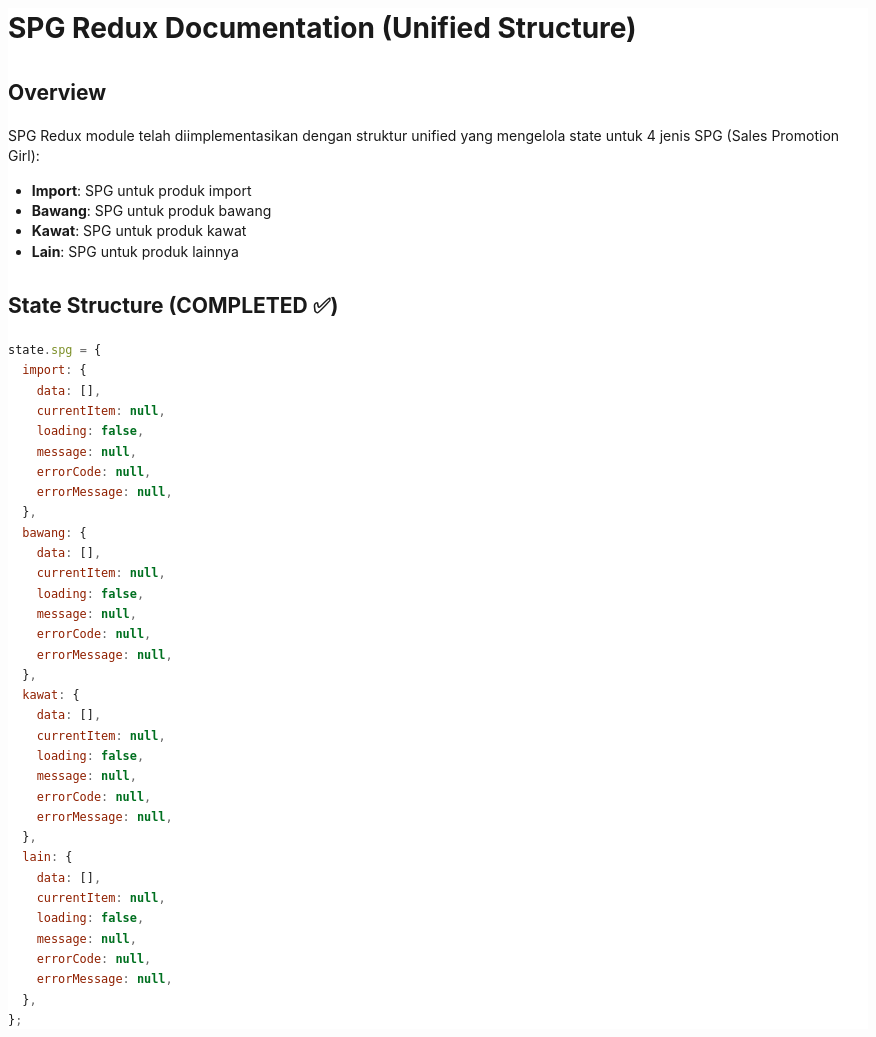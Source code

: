 # SPG Redux Documentation (Unified Structure)

## Overview

SPG Redux module telah diimplementasikan dengan struktur unified yang mengelola state untuk 4 jenis SPG (Sales Promotion Girl):

- **Import**: SPG untuk produk import
- **Bawang**: SPG untuk produk bawang
- **Kawat**: SPG untuk produk kawat
- **Lain**: SPG untuk produk lainnya

## State Structure (COMPLETED ✅)

```javascript
state.spg = {
  import: {
    data: [],
    currentItem: null,
    loading: false,
    message: null,
    errorCode: null,
    errorMessage: null,
  },
  bawang: {
    data: [],
    currentItem: null,
    loading: false,
    message: null,
    errorCode: null,
    errorMessage: null,
  },
  kawat: {
    data: [],
    currentItem: null,
    loading: false,
    message: null,
    errorCode: null,
    errorMessage: null,
  },
  lain: {
    data: [],
    currentItem: null,
    loading: false,
    message: null,
    errorCode: null,
    errorMessage: null,
  },
};
```
